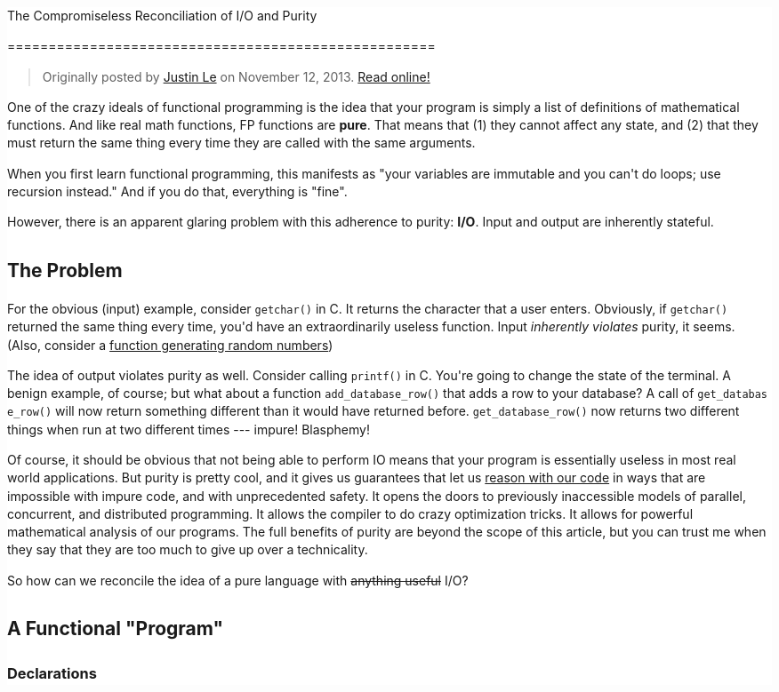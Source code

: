 The Compromiseless Reconciliation of I/O and Purity

====================================================

> Originally posted by [Justin Le](https://blog.jle.im/) on November 12, 2013.
> [Read online!](https://blog.jle.im/entry/the-compromiseless-reconciliation-of-i-o-and-purity.html)

One of the crazy ideals of functional programming is the idea that your program
is simply a list of definitions of mathematical functions. And like real math
functions, FP functions are **pure**. That means that (1) they cannot affect any
state, and (2) that they must return the same thing every time they are called
with the same arguments.

When you first learn functional programming, this manifests as "your variables
are immutable and you can't do loops; use recursion instead." And if you do
that, everything is "fine".

However, there is an apparent glaring problem with this adherence to purity:
**I/O**. Input and output are inherently stateful.

## The Problem

For the obvious (input) example, consider `getchar()` in C. It returns the
character that a user enters. Obviously, if `getchar()` returned the same thing
every time, you'd have an extraordinarily useless function. Input *inherently
violates* purity, it seems. (Also, consider a [function generating random
numbers](http://xkcd.com/221/))

The idea of output violates purity as well. Consider calling `printf()` in C.
You're going to change the state of the terminal. A benign example, of course;
but what about a function `add_database_row()` that adds a row to your database?
A call of `get_database_row()` will now return something different than it would
have returned before. `get_database_row()` now returns two different things when
run at two different times --- impure! Blasphemy!

Of course, it should be obvious that not being able to perform IO means that
your program is essentially useless in most real world applications. But purity
is pretty cool, and it gives us guarantees that let us [reason with our
code](http://u.jle.im/19JxV5S) in ways that are impossible with impure code, and
with unprecedented safety. It opens the doors to previously inaccessible models
of parallel, concurrent, and distributed programming. It allows the compiler to
do crazy optimization tricks. It allows for powerful mathematical analysis of
our programs. The full benefits of purity are beyond the scope of this article,
but you can trust me when they say that they are too much to give up over a
technicality.

So how can we reconcile the idea of a pure language with ~~anything useful~~
I/O?

## A Functional "Program"

### Declarations
